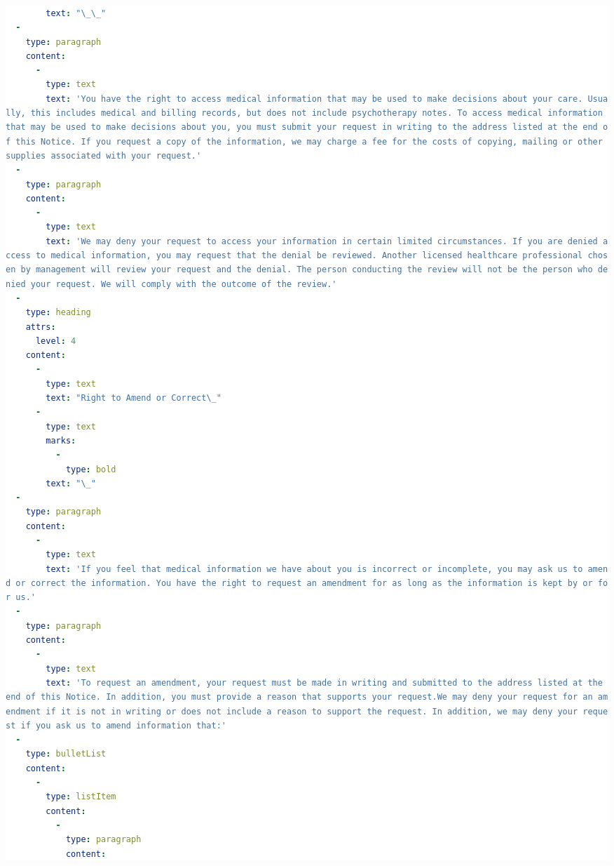 ```yaml
        text: "\_\_"
  -
    type: paragraph
    content:
      -
        type: text
        text: 'You have the right to access medical information that may be used to make decisions about your care. Usually, this includes medical and billing records, but does not include psychotherapy notes. To access medical information that may be used to make decisions about you, you must submit your request in writing to the address listed at the end of this Notice. If you request a copy of the information, we may charge a fee for the costs of copying, mailing or other supplies associated with your request.'
  -
    type: paragraph
    content:
      -
        type: text
        text: 'We may deny your request to access your information in certain limited circumstances. If you are denied access to medical information, you may request that the denial be reviewed. Another licensed healthcare professional chosen by management will review your request and the denial. The person conducting the review will not be the person who denied your request. We will comply with the outcome of the review.'
  -
    type: heading
    attrs:
      level: 4
    content:
      -
        type: text
        text: "Right to Amend or Correct\_"
      -
        type: text
        marks:
          -
            type: bold
        text: "\_"
  -
    type: paragraph
    content:
      -
        type: text
        text: 'If you feel that medical information we have about you is incorrect or incomplete, you may ask us to amend or correct the information. You have the right to request an amendment for as long as the information is kept by or for us.'
  -
    type: paragraph
    content:
      -
        type: text
        text: 'To request an amendment, your request must be made in writing and submitted to the address listed at the end of this Notice. In addition, you must provide a reason that supports your request.We may deny your request for an amendment if it is not in writing or does not include a reason to support the request. In addition, we may deny your request if you ask us to amend information that:'
  -
    type: bulletList
    content:
      -
        type: listItem
        content:
          -
            type: paragraph
            content:
```